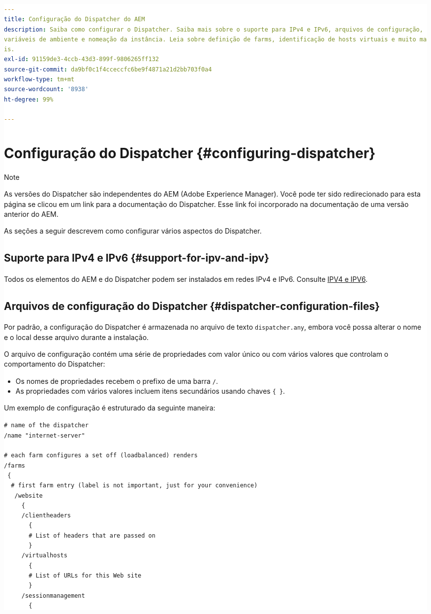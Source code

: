 ```yaml
---
title: Configuração do Dispatcher do AEM
description: Saiba como configurar o Dispatcher. Saiba mais sobre o suporte para IPv4 e IPv6, arquivos de configuração, variáveis de ambiente e nomeação da instância. Leia sobre definição de farms, identificação de hosts virtuais e muito mais.
exl-id: 91159de3-4ccb-43d3-899f-9806265ff132
source-git-commit: da9bf0c1f4cceccfc6be9f4871a21d2bb703f0a4
workflow-type: tm+mt
source-wordcount: '8938'
ht-degree: 99%

---
```


# Configuração do Dispatcher {#configuring-dispatcher}

>[!NOTE]
>
>As versões do Dispatcher são independentes do AEM (Adobe Experience Manager). Você pode ter sido redirecionado para esta página se clicou em um link para a documentação do Dispatcher. Esse link foi incorporado na documentação de uma versão anterior do AEM.

As seções a seguir descrevem como configurar vários aspectos do Dispatcher.

## Suporte para IPv4 e IPv6 {#support-for-ipv-and-ipv}

Todos os elementos do AEM e do Dispatcher podem ser instalados em redes IPv4 e IPv6. Consulte [IPV4 e IPV6](https://experienceleague.adobe.com/pt-br/docs/experience-manager-65/content/implementing/deploying/introduction/technical-requirements#ipv-and-ipv).

## Arquivos de configuração do Dispatcher {#dispatcher-configuration-files}

Por padrão, a configuração do Dispatcher é armazenada no arquivo de texto `dispatcher.any`, embora você possa alterar o nome e o local desse arquivo durante a instalação.

O arquivo de configuração contém uma série de propriedades com valor único ou com vários valores que controlam o comportamento do Dispatcher:

* Os nomes de propriedades recebem o prefixo de uma barra `/`.
* As propriedades com vários valores incluem itens secundários usando chaves `{ }`.

Um exemplo de configuração é estruturado da seguinte maneira:

```xml
# name of the dispatcher
/name "internet-server"

# each farm configures a set off (loadbalanced) renders
/farms
 {
  # first farm entry (label is not important, just for your convenience)
   /website
     {  
     /clientheaders
       {
       # List of headers that are passed on
       }
     /virtualhosts
       {
       # List of URLs for this Web site
       }
     /sessionmanagement
       {
```